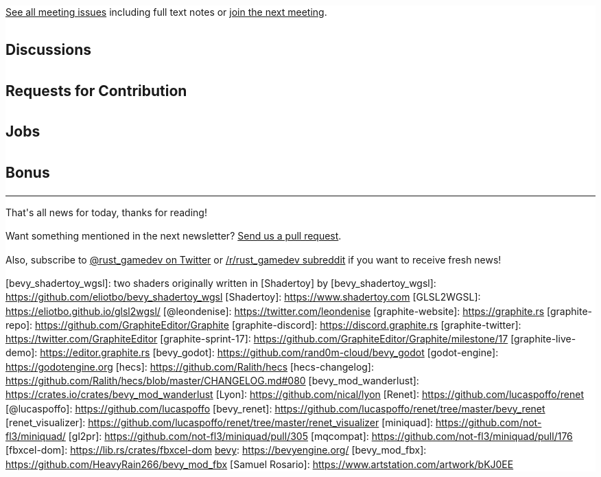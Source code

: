 [See all meeting issues][label_meeting] including full text notes
or [join the next meeting][join].

[label_meeting]: https://github.com/rust-gamedev/wg/issues?q=label%3Ameeting

## Discussions



## Requests for Contribution



## Jobs



## Bonus



------

That's all news for today, thanks for reading!

Want something mentioned in the next newsletter?
[Send us a pull request][pr].

Also, subscribe to [@rust_gamedev on Twitter][@rust_gamedev]
or [/r/rust_gamedev subreddit][/r/rust_gamedev] if you want to receive fresh news!



[/r/rust_gamedev]: https://reddit.com/r/rust_gamedev
[@rust_gamedev]: https://twitter.com/rust_gamedev
[pr]: https://github.com/rust-gamedev/rust-gamedev.github.io


[Rust]: https://rust-lang.org
[join]: https://github.com/rust-gamedev/wg#join-the-fun
[coordination]: https://github.com/rust-gamedev/rust-gamedev.github.io/issues?q=label%3Acoordination
[Rust]: https://rust-lang.org
[join]: https://github.com/rust-gamedev/wg#join-the-fun
[gamedev-meetup-video]: https://youtu.be/mnuchYuR_ck
[rust-gamedev-discord]: https://discord.gg/yNtPTb2
[rust-gamedev-twitch]: https://twitch.tv/rustgamedev
[rust-meetup-time]: https://everytimezone.com/s/17260ccd
[gamedev-meetup-form]: https://forms.gle/BS1zCyZaiUFSUHxe6
[@carlosupina]: https://twitter.com/carlosupina
[@setzer22]: https://twitter.com/playtheprocess
[@lowenware]: https://twitter.com/lowenware
[@GraphiteEditor]: https://twitter.com/graphiteeditor
[64kramsystem]: https://github.com/64kramsystem
[game-ports-project]: https://github.com/rust-gamedev/rust-game-ports
[wor]: https://store.steampowered.com/app/1110620/Way_of_Rhea/?utm_campaign=tmirgd&utm_source=n36
[wor-pax-rising]: https://store.steampowered.com/sale/PAXRisingOnline
[wor-steam-game-fest]: https://store.steampowered.com/sale/nextfest_june2022
[wor-kotaku]: https://kotaku.com/steam-indie-games-pc-wishlist-arctic-awakening-1849140770
[wor-mason-remaley]: https://twitter.com/masonremaley
[wor-forum]: https://steamcommunity.com/app/1110620/discussions/0/3275817732933009791/
[wor-rain]: https://twitter.com/AnthropicSt/status/1546207348259266560
[wor-snow]: https://twitter.com/AnthropicSt/status/1546320074923024384
[wor-lic]: https://www.lostincult.co.uk/
[wor-lic-pre]: https://www.lostincult.co.uk/?aff=18
[wor-interview]: https://youtu.be/H0sIsrLWojs
[Flesh]: https://store.steampowered.com/app/1660850/Flesh/
[@im_oab]: https://twitter.com/im_oab
[Tetra]: https://github.com/17cupsofcoffee/tetra
[steamworks]: https://crates.io/crates/steamworks
[cybergate-yt]: https://youtube.com/channel/UClrsOso3Xk2vBWqcsHC3Z4Q
[cybergate-dis]: https://discord.gg/R7DkHqw7zJ
[Botnet]: https://github.com/JMS55/botnet
[botnet_ideas]: https://github.com/JMS55/botnet/discussions/categories/ideas
[Re-Rolling!]: https://mystal.itch.io/re-rolling
[rr_gmtk2022]: https://itch.io/jam/gmtk-jam-2022
[rr_20minutes]: https://store.steampowered.com/app/1966900/20_Minutes_Till_Dawn/
[rr_github]: https://github.com/mystal/re-rolling
[robo-site]: https://www.roboinstruct.us
[robo-steam]: https://store.steampowered.com/app/1032170/Robo_Instructus
[robo-itch]: https://bigabgames.itch.io/robo-instructus
[alex-butler]: https://twitter.com/bigabgames
[robo-3]: https://blog.roboinstruct.us/2022/07/16/3-years-old.html
[Simon Arcade]: https://github.com/Vrixyz/simon
[Simon (Original)]: https://en.wikipedia.org/wiki/Simon_(game)
[Rust Arcade Cabinet]: https://github.com/rust-arcade/bevy-rust-arcade
[RustConf Portland]: https://rustconf.com
[Bevy]: https://bevyengine.org
[veloren]: https://veloren.net
[veloren-0.13]: https://veloren.net/release-0-13
[veloren-179]: https://veloren.net/devblog-179
[veloren-180]: https://veloren.net/devblog-180
[veloren-181]: https://veloren.net/devblog-181
[veloren-182]: https://veloren.net/devblog-182
[bevy]: https://bevyengine.org
[bevy-git]: https://github.com/bevyengine/bevy
[bevy-blog]: https://bevyengine.org/news/bevy-0-8
[bevy-materials]: https://bevyengine.org/news/bevy-0-8/#new-material-system
[bevy-camera]: https://bevyengine.org/news/bevy-0-8/#camera-driven-rendering
[bevy-spotlights]: https://bevyengine.org/news/bevy-0-8/#spotlights
[bevy-visibility]: https://bevyengine.org/news/bevy-0-8/#visibility-inheritance
[bevy-shader-mod]: https://bevyengine.org/news/bevy-0-8/#built-in-shader-modularization
[bevy-wgpu]: https://bevyengine.org/news/bevy-0-8/#wgpu-0-13-new-wgsl-shader-syntax
[bevy-tangent]: https://bevyengine.org/news/bevy-0-8/#automatic-mesh-tangent-generation
[bevy-render-opt]: https://bevyengine.org/news/bevy-0-8/#render-phase-sorting-optimization
[bevy-scene]: https://bevyengine.org/news/bevy-0-8/#scene-bundle
[bevy-scripting]: https://bevyengine.org/news/bevy-0-8/#scripting-modding-progress-untyped-ecs-apis
[bevy-ecs-ergo]: https://bevyengine.org/news/bevy-0-8/#query-intoiter
[bevy-refactors]: https://bevyengine.org/news/bevy-0-8/#ecs-lifetimed-pointers
[bevy-reflect]: https://bevyengine.org/news/bevy-0-8/#bevy-reflection-improvements
[bevy-hierarchy]: https://bevyengine.org/news/bevy-0-8/#hierarchy-commands
[bevy-taffy]: https://bevyengine.org/news/bevy-0-8/#taffy-migration-a-refreshed-ui-layout-library
[dims-website]: https://dims.co
[dims-twitter]: https://twitter.com/DimsWorlds
[dims-discord]: https://discord.gg/Z5CAVmNE57
[dims-youtube]: https://youtube.com/channel/UCR5gOwS7uSl0a0dl7MLQoqg
[gd-824]: https://github.com/godot-rust/godot-rust/issues/824
[gd-883]: https://github.com/godot-rust/godot-rust/issues/883
[gd-867]: https://github.com/godot-rust/godot-rust/issues/867
[gd-901]: https://github.com/godot-rust/godot-rust/issues/901
[gd-907]: https://github.com/godot-rust/godot-rust/issues/907
[gd-github]: https://github.com/godot-rust/godot-rust
[gd-discord]: https://discord.com/invite/FNudpBD
[gd-twitter]: https://twitter.com/GodotRust
[gd-gdext]: https://godotengine.org/article/introducing-gd-extensions
[Gamercade]: https://gamercade.io
[Gamercade-Console]: https://github.com/gamercade-io/gamercade_console
[Gamercade-Editor]: https://github.com/gamercade-io/gamercade_editor
[Gamercade-Discord]: https://discord.gg/Qafv2Fpt5j
[Gamercade-Github]: https://github.com/gamercade-io
[sand fall with compute shaders in rust]: https://www.okkohakola.com/posts/sandfall_tutorial/
[chrisbiscardi-vid1]: https://youtube.com/watch?v=85uJc81SQZ4
[@chrisbiscardi]: https://twitter.com/chrisbiscardi
[chrisbiscardi-vid2]: https://youtube.com/watch?v=SOOOc9-joVo
[@chrisbiscardi]: https://twitter.com/chrisbiscardi
[rusteroids-youtube-playlist]: https://youtube.com/playlist?list=PLFOS-Gn3aXROnSfl26esPExssd-rQw6jD
[rusteroids-github]: https://github.com/filtoid/rusteroids
[rust-specs-crate]: https://docs.rs/specs/latest/specs/
[itch-io]: https://filtoid.itch.io/rusteroids
[electrocat-youtube]: https://youtube.com/channel/UC1m6P72nySpB3lKWDYGVipw
[ecatstudios-twitter]: https://twitter.com/ecatstudios
[nes-bundler]: https://github.com/tedsteen/nes-bundler
[@tedsteen]: https://github.com/tedsteen
[Blackjack]: https://github.com/setzer22/blackjack
[blackjack-talk-yt]: https://onrendering.com/data/papers/catmark/HalfedgeCatmullClark.pdf
[bevy_shadertoy_wgsl]: two shaders originally written in [Shadertoy] by
[bevy_shadertoy_wgsl]: https://github.com/eliotbo/bevy_shadertoy_wgsl
[Shadertoy]: https://www.shadertoy.com
[GLSL2WGSL]: https://eliotbo.github.io/glsl2wgsl/
[@leondenise]: https://twitter.com/leondenise
[graphite-website]: https://graphite.rs
[graphite-repo]: https://github.com/GraphiteEditor/Graphite
[graphite-discord]: https://discord.graphite.rs
[graphite-twitter]: https://twitter.com/GraphiteEditor
[graphite-sprint-17]: https://github.com/GraphiteEditor/Graphite/milestone/17
[graphite-live-demo]: https://editor.graphite.rs
[bevy_godot]: https://github.com/rand0m-cloud/bevy_godot
[godot-engine]: https://godotengine.org
[hecs]: https://github.com/Ralith/hecs
[hecs-changelog]: https://github.com/Ralith/hecs/blob/master/CHANGELOG.md#080
[bevy_mod_wanderlust]: https://crates.io/crates/bevy_mod_wanderlust
[Lyon]: https://github.com/nical/lyon
[Renet]: https://github.com/lucaspoffo/renet
[@lucaspoffo]: https://github.com/lucaspoffo
[bevy_renet]: https://github.com/lucaspoffo/renet/tree/master/bevy_renet
[renet_visualizer]: https://github.com/lucaspoffo/renet/tree/master/renet_visualizer
[miniquad]: https://github.com/not-fl3/miniquad/
[gl2pr]: https://github.com/not-fl3/miniquad/pull/305
[mqcompat]: https://github.com/not-fl3/miniquad/pull/176
[fbxcel-dom]: https://lib.rs/crates/fbxcel-dom
[bevy]: https://bevyengine.org/
[bevy_mod_fbx]: https://github.com/HeavyRain266/bevy_mod_fbx
[Samuel Rosario]: https://www.artstation.com/artwork/bKJ0EE